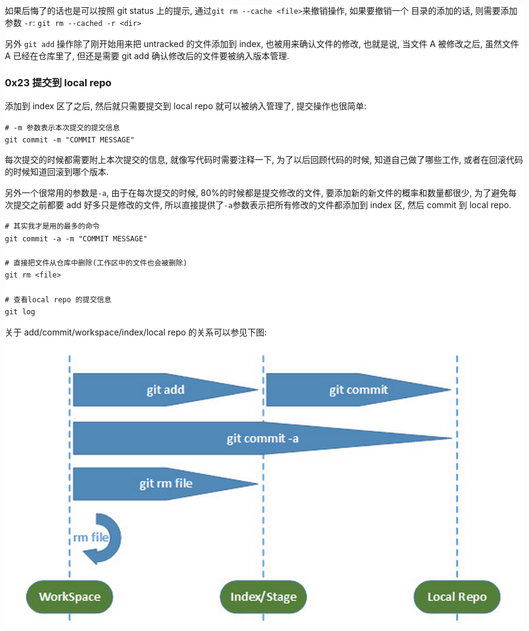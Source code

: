如果后悔了的话也是可以按照 git status 上的提示, 通过`git rm --cache <file>`来撤销操作, 如果要撤销一个 目录的添加的话, 则需要添加参数 `-r`:  `git rm --cached -r <dir>`

另外 `git add` 操作除了刚开始用来把 untracked 的文件添加到 index, 也被用来确认文件的修改, 也就是说, 当文件 A 被修改之后, 虽然文件 A 已经在仓库里了, 但还是需要 git add 确认修改后的文件要被纳入版本管理.


### 0x23 提交到 local repo

添加到 index 区了之后, 然后就只需要提交到 local repo 就可以被纳入管理了, 提交操作也很简单: 

```
# -m 参数表示本次提交的提交信息
git commit -m "COMMIT MESSAGE"
```

每次提交的时候都需要附上本次提交的信息, 就像写代码时需要注释一下, 为了以后回顾代码的时候, 知道自己做了哪些工作, 或者在回滚代码的时候知道回滚到哪个版本.

另外一个很常用的参数是`-a`, 由于在每次提交的时候, 80%的时候都是提交修改的文件, 要添加新的新文件的概率和数量都很少, 为了避免每次提交之前都要 add 好多只是修改的文件, 所以直接提供了`-a`参数表示把所有修改的文件都添加到 index 区, 然后 commit 到 local repo.

```
# 其实我才是用的最多的命令
git commit -a -m "COMMIT MESSAGE"

# 直接把文件从仓库中删除(工作区中的文件也会被删除)
git rm <file>

# 查看local repo 的提交信息
git log
```

关于 add/commit/workspace/index/local repo 的关系可以参见下图:

![git add relation](/images/git/git_add_relation.png)
